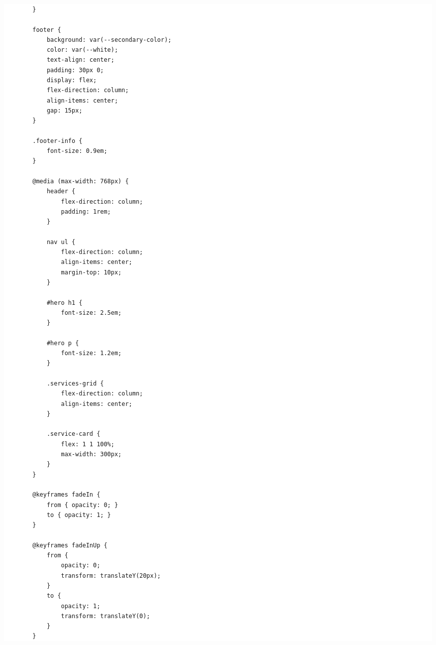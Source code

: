 ```html
        }

        footer {
            background: var(--secondary-color);
            color: var(--white);
            text-align: center;
            padding: 30px 0;
            display: flex;
            flex-direction: column;
            align-items: center;
            gap: 15px;
        }

        .footer-info {
            font-size: 0.9em;
        }

        @media (max-width: 768px) {
            header {
                flex-direction: column;
                padding: 1rem;
            }

            nav ul {
                flex-direction: column;
                align-items: center;
                margin-top: 10px;
            }

            #hero h1 {
                font-size: 2.5em;
            }

            #hero p {
                font-size: 1.2em;
            }

            .services-grid {
                flex-direction: column;
                align-items: center;
            }

            .service-card {
                flex: 1 1 100%;
                max-width: 300px;
            }
        }

        @keyframes fadeIn {
            from { opacity: 0; }
            to { opacity: 1; }
        }

        @keyframes fadeInUp {
            from {
                opacity: 0;
                transform: translateY(20px);
            }
            to {
                opacity: 1;
                transform: translateY(0);
            }
        }
```